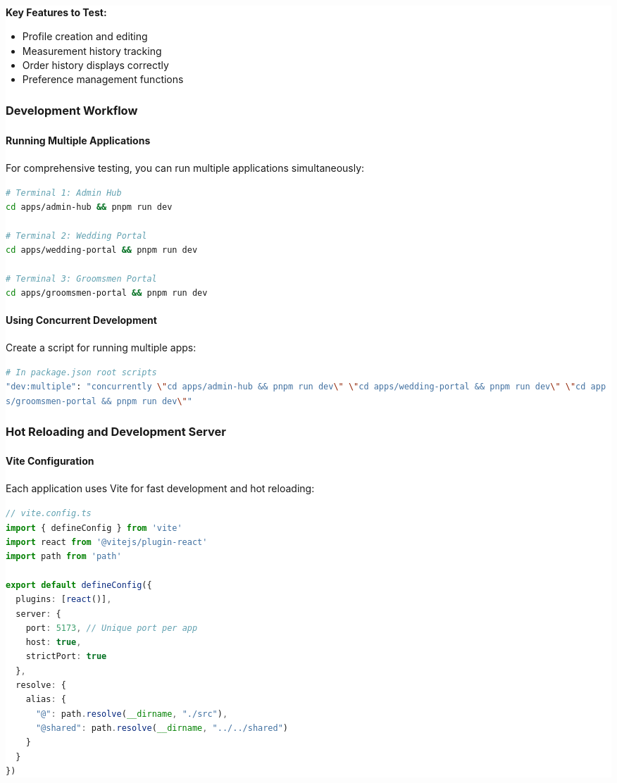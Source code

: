 **Key Features to Test:**
- Profile creation and editing
- Measurement history tracking
- Order history displays correctly
- Preference management functions

### Development Workflow

#### Running Multiple Applications
For comprehensive testing, you can run multiple applications simultaneously:

```bash
# Terminal 1: Admin Hub
cd apps/admin-hub && pnpm run dev

# Terminal 2: Wedding Portal
cd apps/wedding-portal && pnpm run dev

# Terminal 3: Groomsmen Portal
cd apps/groomsmen-portal && pnpm run dev
```

#### Using Concurrent Development
Create a script for running multiple apps:

```bash
# In package.json root scripts
"dev:multiple": "concurrently \"cd apps/admin-hub && pnpm run dev\" \"cd apps/wedding-portal && pnpm run dev\" \"cd apps/groomsmen-portal && pnpm run dev\""
```

### Hot Reloading and Development Server

#### Vite Configuration
Each application uses Vite for fast development and hot reloading:

```typescript
// vite.config.ts
import { defineConfig } from 'vite'
import react from '@vitejs/plugin-react'
import path from 'path'

export default defineConfig({
  plugins: [react()],
  server: {
    port: 5173, // Unique port per app
    host: true,
    strictPort: true
  },
  resolve: {
    alias: {
      "@": path.resolve(__dirname, "./src"),
      "@shared": path.resolve(__dirname, "../../shared")
    }
  }
})
```
